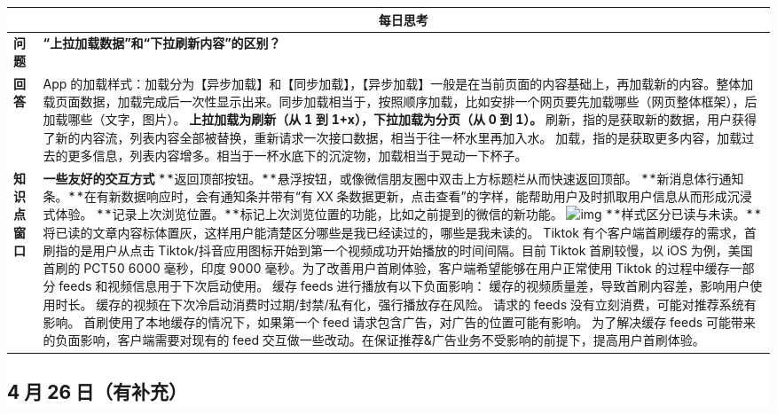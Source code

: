 |                | **每日思考**                                                                                                                                                                                                                                                                                                                                                                                                                                                                                                                                                                                                                                                                                                                                                                                                                                                                                                                                                                                                                                                                                                                                                                                                                                                                          |
| -------------- | ------------------------------------------------------------------------------------------------------------------------------------------------------------------------------------------------------------------------------------------------------------------------------------------------------------------------------------------------------------------------------------------------------------------------------------------------------------------------------------------------------------------------------------------------------------------------------------------------------------------------------------------------------------------------------------------------------------------------------------------------------------------------------------------------------------------------------------------------------------------------------------------------------------------------------------------------------------------------------------------------------------------------------------------------------------------------------------------------------------------------------------------------------------------------------------------------------------------------------------------------------------------------------------- |
| **问题**       | **“上拉加载数据”和“下拉刷新内容”的区别？**                                                                                                                                                                                                                                                                                                                                                                                                                                                                                                                                                                                                                                                                                                                                                                                                                                                                                                                                                                                                                                                                                                                                                                                                                                            |
| **回答**       | App 的加载样式：加载分为【异步加载】和【同步加载】，【异步加载】一般是在当前页面的内容基础上，再加载新的内容。整体加载页面数据，加载完成后一次性显示出来。同步加载相当于，按照顺序加载，比如安排一个网页要先加载哪些（网页整体框架），后加载哪些（文字，图片）。 **上拉加载为刷新（从 1 到 1+x），下拉加载为分页（从 0 到 1）。** 刷新，指的是获取新的数据，用户获得了新的内容流，列表内容全部被替换，重新请求一次接口数据，相当于往一杯水里再加入水。 加载，指的是获取更多内容，加载过去的更多信息，列表内容增多。相当于一杯水底下的沉淀物，加载相当于晃动一下杯子。                                                                                                                                                                                                                                                                                                                                                                                                                                                                                                                                                                                                                                                                                                                 |
| **知识点窗口** | **一些友好的交互方式** **返回顶部按钮。**悬浮按钮，或像微信朋友圈中双击上方标题栏从而快速返回顶部。 **新消息体行通知条。**在有新数据响应时，会有通知条并带有“有 XX 条数据更新，点击查看”的字样，能帮助用户及时抓取用户信息从而形成沉浸式体验。 **记录上次浏览位置。**标记上次浏览位置的功能，比如之前提到的微信的新功能。 ![img](<https://mayandev.oss-cn-hangzhou.aliyuncs.com/uPic/(null)-20210602212221793.(null)>) **样式区分已读与未读。**将已读的文章内容标体置灰，这样用户能清楚区分哪些是我已经读过的，哪些是我未读的。 Tiktok 有个客户端首刷缓存的需求，首刷指的是用户从点击 Tiktok/抖音应用图标开始到第一个视频成功开始播放的时间间隔。目前 Tiktok 首刷较慢，以 iOS 为例，美国首刷的 PCT50 6000 毫秒，印度 9000 毫秒。为了改善用户首刷体验，客户端希望能够在用户正常使用 Tiktok 的过程中缓存一部分 feeds 和视频信息用于下次启动使用。 缓存 feeds 进行播放有以下负面影响： 缓存的视频质量差，导致首刷内容差，影响用户使用时长。 缓存的视频在下次冷启动消费时过期/封禁/私有化，强行播放存在风险。 请求的 feeds 没有立刻消费，可能对推荐系统有影响。 首刷使用了本地缓存的情况下，如果第一个 feed 请求包含广告，对广告的位置可能有影响。 为了解决缓存 feeds 可能带来的负面影响，客户端需要对现有的 feed 交互做一些改动。在保证推荐&广告业务不受影响的前提下，提高用户首刷体验。 |

## 4 月 26 日（有补充）
